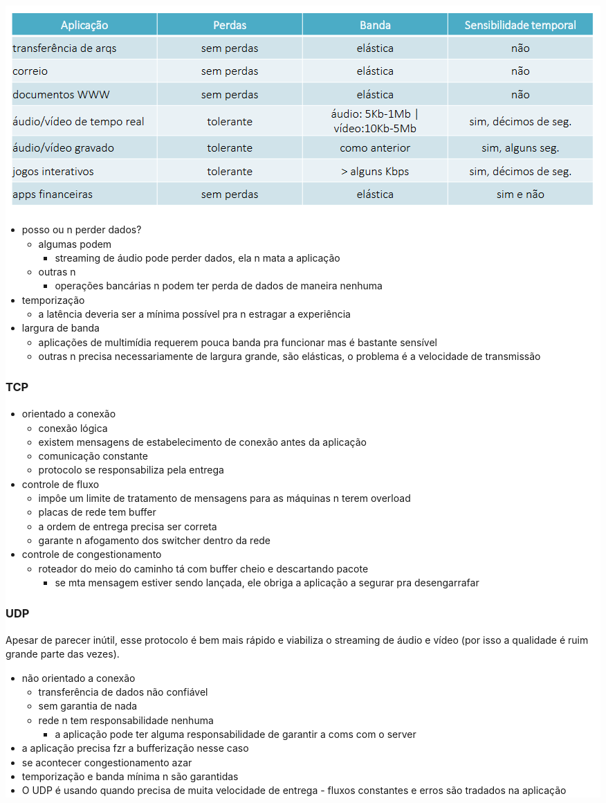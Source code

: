 <img src = "imgs/Permissividade_de_perda_de_dados_ou_vagareza_na_operacao_por_tipo_de_conexao.png">

- posso ou n perder dados?
    - algumas podem
        - streaming de áudio pode perder dados, ela n mata a aplicação
    - outras n
        - operações bancárias n podem ter perda de dados de maneira nenhuma
- temporização
    - a latência deveria ser a mínima possível pra n estragar a experiência
- largura de banda
    - aplicações de multimídia requerem pouca banda pra funcionar mas é bastante sensível
    - outras n precisa necessariamente de largura grande, são elásticas, o problema é a velocidade de transmissão

### TCP
- orientado a conexão
    - conexão lógica
    - existem mensagens de estabelecimento de conexão antes da aplicação
    - comunicação constante
    - protocolo se responsabiliza pela entrega
- controle de fluxo
    - impôe um limite de tratamento de mensagens para as máquinas n terem overload
    - placas de rede tem buffer
    - a ordem de entrega precisa ser correta
    - garante n afogamento dos switcher dentro da rede
- controle de congestionamento
    - roteador do meio do caminho tá com buffer cheio e descartando pacote
        - se mta mensagem estiver sendo lançada, ele obriga a aplicação a segurar pra desengarrafar
    

### UDP
Apesar de parecer inútil, esse protocolo é bem mais rápido e viabiliza o streaming de áudio e vídeo (por isso a qualidade é ruim grande parte das vezes).
- não orientado a conexão
    - transferência de dados não confiável
    - sem garantia de nada
    - rede n tem responsabilidade nenhuma
        - a aplicação pode ter alguma responsabilidade de garantir a coms com o server
- a aplicação precisa fzr a bufferização nesse caso
- se acontecer congestionamento azar
- temporização e banda mínima n são garantidas
- O UDP é usando quando precisa de muita velocidade de entrega - fluxos constantes e erros são tradados na aplicação